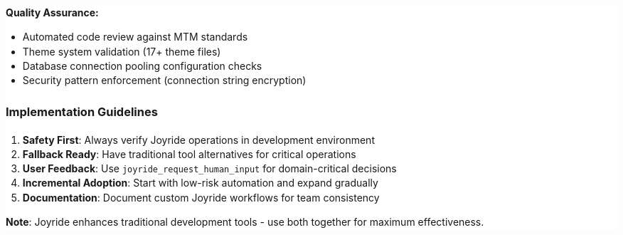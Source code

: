 **Quality Assurance:**
- Automated code review against MTM standards
- Theme system validation (17+ theme files)
- Database connection pooling configuration checks
- Security pattern enforcement (connection string encryption)

### Implementation Guidelines

1. **Safety First**: Always verify Joyride operations in development environment
2. **Fallback Ready**: Have traditional tool alternatives for critical operations
3. **User Feedback**: Use `joyride_request_human_input` for domain-critical decisions
4. **Incremental Adoption**: Start with low-risk automation and expand gradually
5. **Documentation**: Document custom Joyride workflows for team consistency

**Note**: Joyride enhances traditional development tools - use both together for maximum effectiveness.
